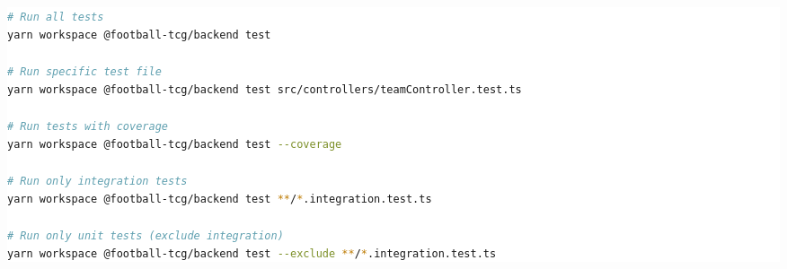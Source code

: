```bash
# Run all tests
yarn workspace @football-tcg/backend test

# Run specific test file
yarn workspace @football-tcg/backend test src/controllers/teamController.test.ts

# Run tests with coverage
yarn workspace @football-tcg/backend test --coverage

# Run only integration tests  
yarn workspace @football-tcg/backend test **/*.integration.test.ts

# Run only unit tests (exclude integration)
yarn workspace @football-tcg/backend test --exclude **/*.integration.test.ts
```